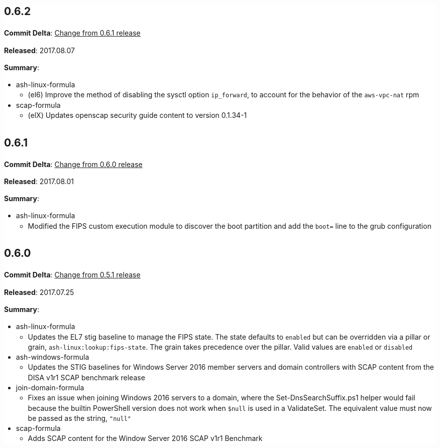 ## 0.6.2

**Commit Delta**: [Change from 0.6.1 release](https://github.com/plus3it/watchmaker/compare/0.6.1...0.6.2)

**Released**: 2017.08.07

**Summary**:

*   ash-linux-formula
    *   (el6) Improve the method of disabling the sysctl option `ip_forward`,
        to account for the behavior of the `aws-vpc-nat` rpm
*   scap-formula
    *   (elX) Updates openscap security guide content to version 0.1.34-1

## 0.6.1

**Commit Delta**: [Change from 0.6.0 release](https://github.com/plus3it/watchmaker/compare/0.6.0...0.6.1)

**Released**: 2017.08.01

**Summary**:

*   ash-linux-formula
    *   Modified the FIPS custom execution module to discover the boot
        partition and add the `boot=` line to the grub configuration

## 0.6.0

**Commit Delta**: [Change from 0.5.1 release](https://github.com/plus3it/watchmaker/compare/0.5.1...0.6.0)

**Released**: 2017.07.25

**Summary**:

*   ash-linux-formula
    *   Updates the EL7 stig baseline to manage the FIPS state. The state
        defaults to `enabled` but can be overridden via a pillar or grain,
        `ash-linux:lookup:fips-state`. The grain takes precedence over the
        pillar. Valid values are `enabled` or `disabled`
*   ash-windows-formula
    *   Updates the STIG baselines for Windows Server 2016 member servers and
        domain controllers with SCAP content from the DISA v1r1 SCAP benchmark
        release
*   join-domain-formula
    *   Fixes an issue when joining Windows 2016 servers to a domain, where the
        Set-DnsSearchSuffix.ps1 helper would fail because the builtin
        PowerShell version does not work when `$null` is used in a ValidateSet.
        The equivalent value must now be passed as the string, `"null"`
*   scap-formula
    *   Adds SCAP content for the Window Server 2016 SCAP v1r1 Benchmark
